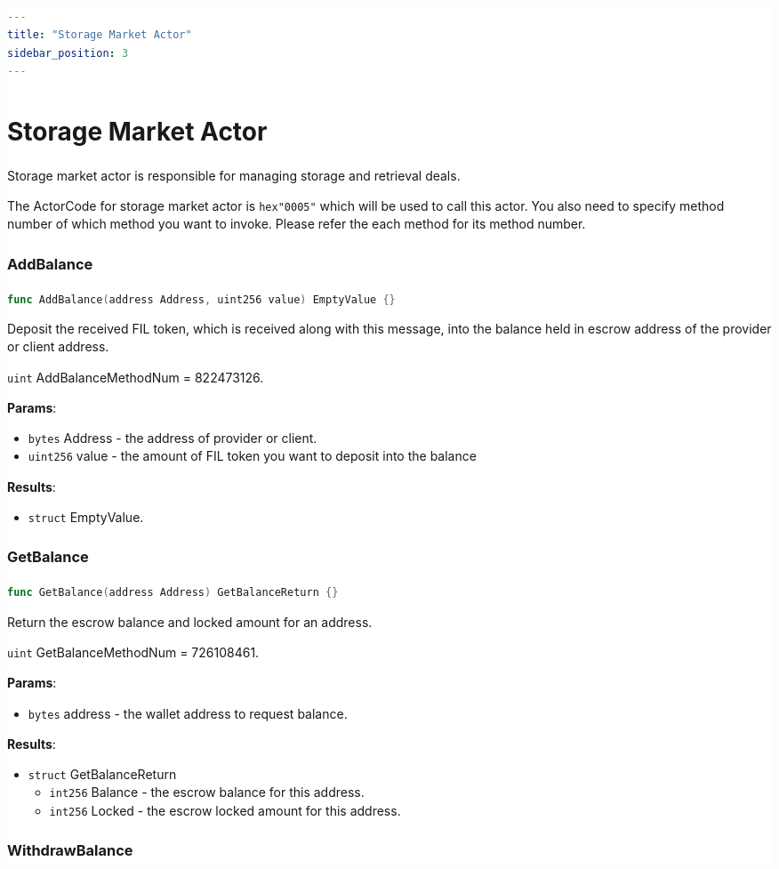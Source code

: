```yaml
---
title: "Storage Market Actor"
sidebar_position: 3
---
```


# Storage Market Actor

Storage market actor is responsible for managing storage and retrieval deals. 

The ActorCode for storage market actor is `hex"0005"` which will be used to call this actor. You also need to specify method number of which method you want to invoke. Please refer the each method for its method number.

### AddBalance

```go
func AddBalance(address Address, uint256 value) EmptyValue {}
```

Deposit the received FIL token, which is received along with this message,  into the balance held in escrow address of the provider or client address.

`uint`  AddBalanceMethodNum = 822473126.

**Params**:

+ `bytes` Address - the address of provider or client.
+ `uint256` value - the amount of FIL token you want to deposit into the balance 

**Results**:

+ `struct` EmptyValue.

### GetBalance

```go
func GetBalance(address Address) GetBalanceReturn {}
```

Return the escrow balance and locked amount for an address.

`uint` GetBalanceMethodNum = 726108461.

**Params**:

+ `bytes` address - the wallet address to request balance.

**Results**:

+ `struct` GetBalanceReturn
  + `int256` Balance - the escrow balance for this address.
  + `int256` Locked - the escrow locked amount for this address.

### WithdrawBalance

